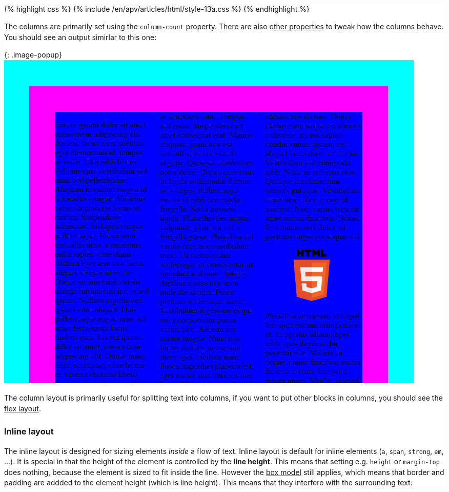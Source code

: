 {% highlight css %}
{% include /en/apv/articles/html/style-13a.css %}
{% endhighlight %}

The columns are primarily set using the `column-count` property. There are also 
[other properties](https://developer.mozilla.org/en-US/docs/Web/CSS/CSS_Columns/Using_multi-column_layouts) 
to tweak how the columns behave. You should see an output simirlar to this one:

{: .image-popup}
![Screenshot - text in columns](/en/apv/articles/html/sample-page-13a.png)

The column layout is primarily useful for splitting text into columns, if you want to put other 
blocks in columns, you should see the [flex layout](#flex-layout).

### Inline layout
The inline layout is designed for sizing elements *inside* a flow of text. Inline layout
is default for inline elements (`a`, `span`, `strong`, `em`, ...). It is special in that the 
height of the element is controlled by the **line height**. This means that setting e.g. `height` or
`margin-top` does nothing, because the element is sized to fit inside the line. However the 
[box model](#css-box-model) still applies, which means that border and padding are addded to the element 
height (which is line height). This means that they interfere with the surrounding text:
